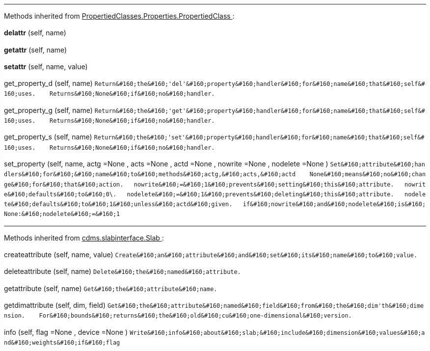 * * *

Methods inherited from [ PropertiedClasses.Properties.PropertiedClass
](/PropertiedClasses.Properties.html) :  

 __delattr__  (self, name) 

 __getattr__  (self, name) 

 __setattr__  (self, name, value) 

 get_property_d  (self, name) 
     ` Return&#160;the&#160;'del'&#160;property&#160;handler&#160;for&#160;name&#160;that&#160;self&#160;uses.   
Returns&#160;None&#160;if&#160;no&#160;handler. `

 get_property_g  (self, name) 
     ` Return&#160;the&#160;'get'&#160;property&#160;handler&#160;for&#160;name&#160;that&#160;self&#160;uses.   
Returns&#160;None&#160;if&#160;no&#160;handler. `

 get_property_s  (self, name) 
     ` Return&#160;the&#160;'set'&#160;property&#160;handler&#160;for&#160;name&#160;that&#160;self&#160;uses.   
Returns&#160;None&#160;if&#160;no&#160;handler. `

 set_property  (self, name, actg  =None  , acts  =None  , actd  =None  , nowrite  =None  , nodelete  =None  ) 
     ` Set&#160;attribute&#160;handlers&#160;for&#160;&#160;name&#160;to&#160;methods&#160;actg,&#160;acts,&#160;actd   
None&#160;means&#160;no&#160;change&#160;for&#160;that&#160;action.  
nowrite&#160;=&#160;1&#160;prevents&#160;setting&#160;this&#160;attribute.  
nowrite&#160;defaults&#160;to&#160;0\.  
nodelete&#160;=&#160;1&#160;prevents&#160;deleting&#160;this&#160;attribute.  
nodelete&#160;defaults&#160;to&#160;1&#160;unless&#160;actd&#160;given.  
if&#160;nowrite&#160;and&#160;nodelete&#160;is&#160;None:&#160;nodelete&#160;=&#160;1 `

* * *

Methods inherited from [ cdms.slabinterface.Slab ](/cdms.slabinterface.html) :  

 createattribute  (self, name, value) 
     ` Create&#160;an&#160;attribute&#160;and&#160;set&#160;its&#160;name&#160;to&#160;value. `

 deleteattribute  (self, name) 
     ` Delete&#160;the&#160;named&#160;attribute. `

 getattribute  (self, name) 
     ` Get&#160;the&#160;attribute&#160;name. `

 getdimattribute  (self, dim, field) 
     ` Get&#160;the&#160;attribute&#160;named&#160;field&#160;from&#160;the&#160;dim'th&#160;dimension.   
For&#160;bounds&#160;returns&#160;the&#160;old&#160;cu&#160;one-dimensional&#160;version. `

 info  (self, flag  =None  , device  =None  ) 
     ` Write&#160;info&#160;about&#160;slab;&#160;include&#160;dimension&#160;values&#160;and&#160;weights&#160;if&#160;flag `
